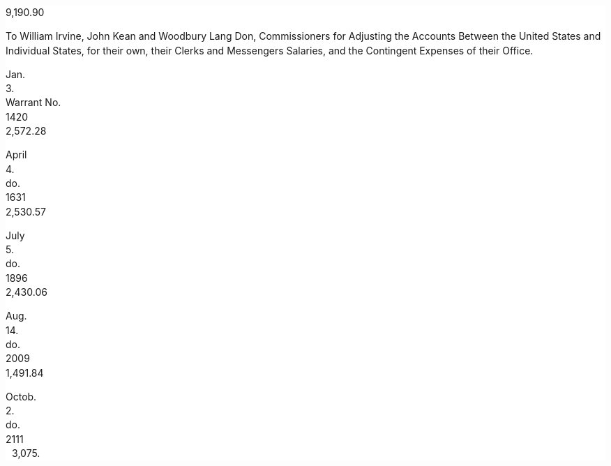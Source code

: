   
  
  
  
  
  
  
  
9,190.90  
  
  
  
  
  
To William Irvine, John Kean and Woodbury Lang Don, Commissioners for Adjusting the Accounts Between the United States and Individual States, for their own, their Clerks and Messengers Salaries, and the Contingent Expenses of their Office.  
  
  
  
  
  
Jan.  
3.  
Warrant No.  
1420  
2,572.28  
  
  
  
  
  
April  
4.  
do.  
1631  
2,530.57  
  
  
  
  
  
July  
5.  
do.  
1896  
2,430.06  
  
  
  
  
  
Aug.  
14.  
do.  
2009  
1,491.84  
  
  
  
  
  
Octob.  
2.  
do.  
2111  
 3,075.    
  
  